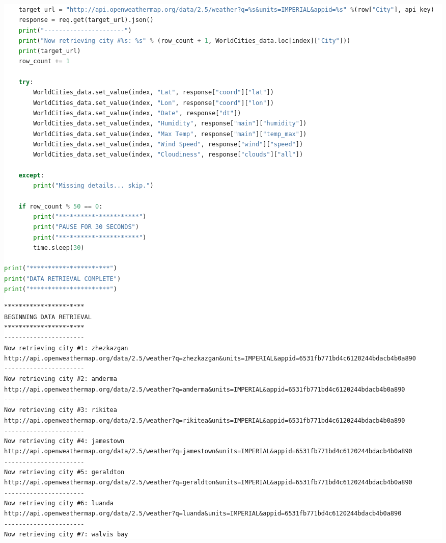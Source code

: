 ```python
    target_url = "http://api.openweathermap.org/data/2.5/weather?q=%s&units=IMPERIAL&appid=%s" %(row["City"], api_key)
    response = req.get(target_url).json()
    print("----------------------")
    print("Now retrieving city #%s: %s" % (row_count + 1, WorldCities_data.loc[index]["City"]))
    print(target_url)
    row_count += 1
    
    try:     
        WorldCities_data.set_value(index, "Lat", response["coord"]["lat"])
        WorldCities_data.set_value(index, "Lon", response["coord"]["lon"])
        WorldCities_data.set_value(index, "Date", response["dt"])
        WorldCities_data.set_value(index, "Humidity", response["main"]["humidity"])
        WorldCities_data.set_value(index, "Max Temp", response["main"]["temp_max"])
        WorldCities_data.set_value(index, "Wind Speed", response["wind"]["speed"])
        WorldCities_data.set_value(index, "Cloudiness", response["clouds"]["all"])
           
    except:
        print("Missing details... skip.")
        
    if row_count % 50 == 0:
        print("**********************")
        print("PAUSE FOR 30 SECONDS")
        print("**********************")
        time.sleep(30)
        
print("**********************")
print("DATA RETRIEVAL COMPLETE")
print("**********************")


```

    **********************
    BEGINNING DATA RETRIEVAL
    **********************
    ----------------------
    Now retrieving city #1: zhezkazgan
    http://api.openweathermap.org/data/2.5/weather?q=zhezkazgan&units=IMPERIAL&appid=6531fb771bd4c6120244bdacb4b0a890
    ----------------------
    Now retrieving city #2: amderma
    http://api.openweathermap.org/data/2.5/weather?q=amderma&units=IMPERIAL&appid=6531fb771bd4c6120244bdacb4b0a890
    ----------------------
    Now retrieving city #3: rikitea
    http://api.openweathermap.org/data/2.5/weather?q=rikitea&units=IMPERIAL&appid=6531fb771bd4c6120244bdacb4b0a890
    ----------------------
    Now retrieving city #4: jamestown
    http://api.openweathermap.org/data/2.5/weather?q=jamestown&units=IMPERIAL&appid=6531fb771bd4c6120244bdacb4b0a890
    ----------------------
    Now retrieving city #5: geraldton
    http://api.openweathermap.org/data/2.5/weather?q=geraldton&units=IMPERIAL&appid=6531fb771bd4c6120244bdacb4b0a890
    ----------------------
    Now retrieving city #6: luanda
    http://api.openweathermap.org/data/2.5/weather?q=luanda&units=IMPERIAL&appid=6531fb771bd4c6120244bdacb4b0a890
    ----------------------
    Now retrieving city #7: walvis bay
